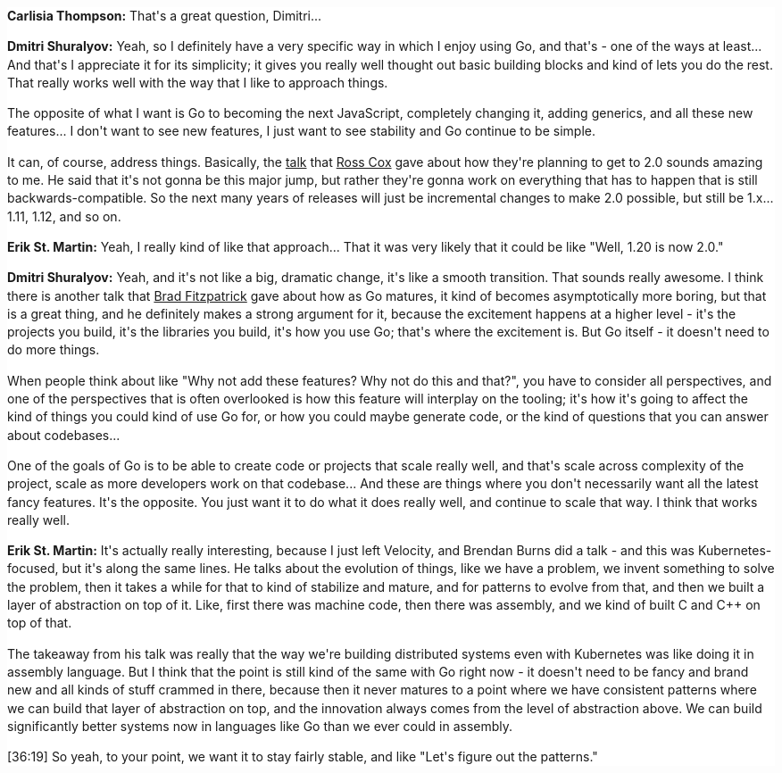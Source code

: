 **Carlisia Thompson:** That's a great question, Dimitri...

**Dmitri Shuralyov:** Yeah, so I definitely have a very specific way in which I enjoy using Go, and that's - one of the ways at least... And that's I appreciate it for its simplicity; it gives you really well thought out basic building blocks and kind of lets you do the rest. That really works well with the way that I like to approach things.

The opposite of what I want is Go to becoming the next JavaScript, completely changing it, adding generics, and all these new features... I don't want to see new features, I just want to see stability and Go continue to be simple.

It can, of course, address things. Basically, the [talk](https://www.youtube.com/watch?v=h6Cw9iCDVcU&t=282s) that [Ross Cox](https://twitter.com/_rsc) gave about how they're planning to get to 2.0 sounds amazing to me. He said that it's not gonna be this major jump, but rather they're gonna work on everything that has to happen that is still backwards-compatible. So the next many years of releases will just be incremental changes to make 2.0 possible, but still be 1.x... 1.11, 1.12, and so on.

**Erik St. Martin:** Yeah, I really kind of like that approach... That it was very likely that it could be like "Well, 1.20 is now 2.0."

**Dmitri Shuralyov:** Yeah, and it's not like a big, dramatic change, it's like a smooth transition. That sounds really awesome. I think there is another talk that [Brad Fitzpatrick](https://twitter.com/bradfitz) gave about how as Go matures, it kind of becomes asymptotically more boring, but that is a great thing, and he definitely makes a strong argument for it, because the excitement happens at a higher level - it's the projects you build, it's the libraries you build, it's how you use Go; that's where the excitement is. But Go itself - it doesn't need to do more things.

When people think about like "Why not add these features? Why not do this and that?", you have to consider all perspectives, and one of the perspectives that is often overlooked is how this feature will interplay on the tooling; it's how it's going to affect the kind of things you could kind of use Go for, or how you could maybe generate code, or the kind of questions that you can answer about codebases...

One of the goals of Go is to be able to create code or projects that scale really well, and that's scale across complexity of the project, scale as more developers work on that codebase... And these are things where you don't necessarily want all the latest fancy features. It's the opposite. You just want it to do what it does really well, and continue to scale that way. I think that works really well.

**Erik St. Martin:** It's actually really interesting, because I just left Velocity, and Brendan Burns did a talk - and this was Kubernetes-focused, but it's along the same lines. He talks about the evolution of things, like we have a problem, we invent something to solve the problem, then it takes a while for that to kind of stabilize and mature, and for patterns to evolve from that, and then we built a layer of abstraction on top of it. Like, first there was machine code, then there was assembly, and we kind of built C and C++ on top of that.

The takeaway from his talk was really that the way we're building distributed systems even with Kubernetes was like doing it in assembly language. But I think that the point is still kind of the same with Go right now - it doesn't need to be fancy and brand new and all kinds of stuff crammed in there, because then it never matures to a point where we have consistent patterns where we can build that layer of abstraction on top, and the innovation always comes from the level of abstraction above. We can build significantly better systems now in languages like Go than we ever could in assembly.

\[36:19\] So yeah, to your point, we want it to stay fairly stable, and like "Let's figure out the patterns."
